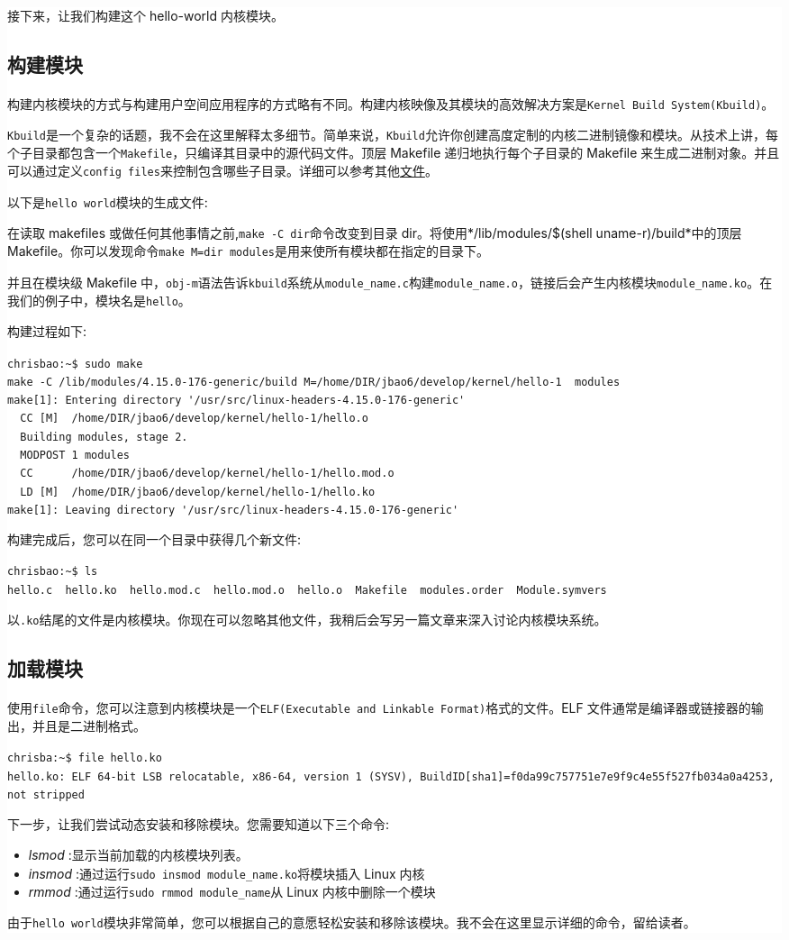 接下来，让我们构建这个 hello-world 内核模块。

## 构建模块

构建内核模块的方式与构建用户空间应用程序的方式略有不同。构建内核映像及其模块的高效解决方案是`Kernel Build System(Kbuild)`。

`Kbuild`是一个复杂的话题，我不会在这里解释太多细节。简单来说，`Kbuild`允许你创建高度定制的内核二进制镜像和模块。从技术上讲，每个子目录都包含一个`Makefile`，只编译其目录中的源代码文件。顶层 Makefile 递归地执行每个子目录的 Makefile 来生成二进制对象。并且可以通过定义`config files`来控制包含哪些子目录。详细可以参考其他[文件](https://www.linuxjournal.com/content/kbuild-linux-kernel-build-system)。

以下是`hello world`模块的生成文件:

在读取 makefiles 或做任何其他事情之前,`make -C dir`命令改变到目录 dir。将使用*/lib/modules/$(shell uname-r)/build*中的顶层 Makefile。你可以发现命令`make M=dir modules`是用来使所有模块都在指定的目录下。

并且在模块级 Makefile 中，`obj-m`语法告诉`kbuild`系统从`module_name.c`构建`module_name.o`，链接后会产生内核模块`module_name.ko`。在我们的例子中，模块名是`hello`。

构建过程如下:

```
chrisbao:~$ sudo make
make -C /lib/modules/4.15.0-176-generic/build M=/home/DIR/jbao6/develop/kernel/hello-1  modules
make[1]: Entering directory '/usr/src/linux-headers-4.15.0-176-generic'
  CC [M]  /home/DIR/jbao6/develop/kernel/hello-1/hello.o
  Building modules, stage 2.
  MODPOST 1 modules
  CC      /home/DIR/jbao6/develop/kernel/hello-1/hello.mod.o
  LD [M]  /home/DIR/jbao6/develop/kernel/hello-1/hello.ko
make[1]: Leaving directory '/usr/src/linux-headers-4.15.0-176-generic'
```

构建完成后，您可以在同一个目录中获得几个新文件:

```
chrisbao:~$ ls
hello.c  hello.ko  hello.mod.c  hello.mod.o  hello.o  Makefile  modules.order  Module.symvers
```

以`.ko`结尾的文件是内核模块。你现在可以忽略其他文件，我稍后会写另一篇文章来深入讨论内核模块系统。

## 加载模块

使用`file`命令，您可以注意到内核模块是一个`ELF(Executable and Linkable Format)`格式的文件。ELF 文件通常是编译器或链接器的输出，并且是二进制格式。

```
chrisba:~$ file hello.ko
hello.ko: ELF 64-bit LSB relocatable, x86-64, version 1 (SYSV), BuildID[sha1]=f0da99c757751e7e9f9c4e55f527fb034a0a4253, not stripped
```

下一步，让我们尝试动态安装和移除模块。您需要知道以下三个命令:

*   *lsmod* :显示当前加载的内核模块列表。
*   *insmod* :通过运行`sudo insmod module_name.ko`将模块插入 Linux 内核
*   *rmmod* :通过运行`sudo rmmod module_name`从 Linux 内核中删除一个模块

由于`hello world`模块非常简单，您可以根据自己的意愿轻松安装和移除该模块。我不会在这里显示详细的命令，留给读者。
